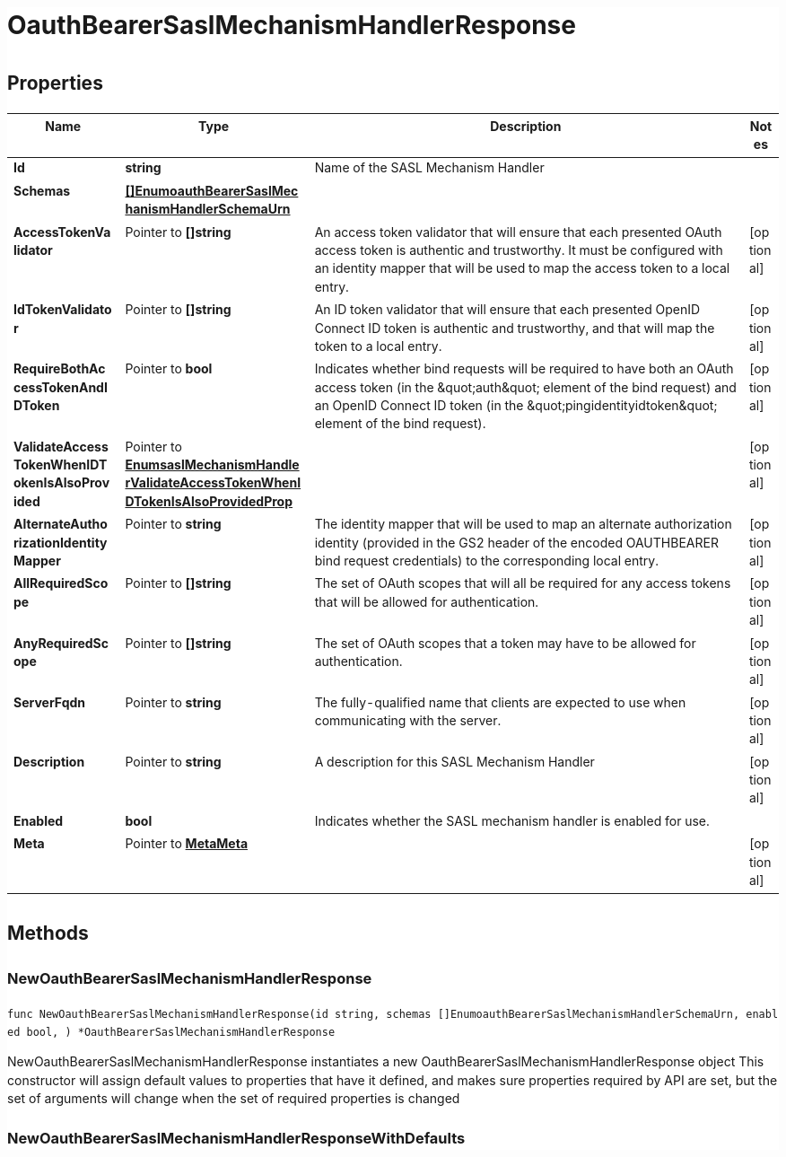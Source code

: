 # OauthBearerSaslMechanismHandlerResponse

## Properties

Name | Type | Description | Notes
------------ | ------------- | ------------- | -------------
**Id** | **string** | Name of the SASL Mechanism Handler | 
**Schemas** | [**[]EnumoauthBearerSaslMechanismHandlerSchemaUrn**](EnumoauthBearerSaslMechanismHandlerSchemaUrn.md) |  | 
**AccessTokenValidator** | Pointer to **[]string** | An access token validator that will ensure that each presented OAuth access token is authentic and trustworthy. It must be configured with an identity mapper that will be used to map the access token to a local entry. | [optional] 
**IdTokenValidator** | Pointer to **[]string** | An ID token validator that will ensure that each presented OpenID Connect ID token is authentic and trustworthy, and that will map the token to a local entry. | [optional] 
**RequireBothAccessTokenAndIDToken** | Pointer to **bool** | Indicates whether bind requests will be required to have both an OAuth access token (in the \&quot;auth\&quot; element of the bind request) and an OpenID Connect ID token (in the \&quot;pingidentityidtoken\&quot; element of the bind request). | [optional] 
**ValidateAccessTokenWhenIDTokenIsAlsoProvided** | Pointer to [**EnumsaslMechanismHandlerValidateAccessTokenWhenIDTokenIsAlsoProvidedProp**](EnumsaslMechanismHandlerValidateAccessTokenWhenIDTokenIsAlsoProvidedProp.md) |  | [optional] 
**AlternateAuthorizationIdentityMapper** | Pointer to **string** | The identity mapper that will be used to map an alternate authorization identity (provided in the GS2 header of the encoded OAUTHBEARER bind request credentials) to the corresponding local entry. | [optional] 
**AllRequiredScope** | Pointer to **[]string** | The set of OAuth scopes that will all be required for any access tokens that will be allowed for authentication. | [optional] 
**AnyRequiredScope** | Pointer to **[]string** | The set of OAuth scopes that a token may have to be allowed for authentication. | [optional] 
**ServerFqdn** | Pointer to **string** | The fully-qualified name that clients are expected to use when communicating with the server. | [optional] 
**Description** | Pointer to **string** | A description for this SASL Mechanism Handler | [optional] 
**Enabled** | **bool** | Indicates whether the SASL mechanism handler is enabled for use. | 
**Meta** | Pointer to [**MetaMeta**](MetaMeta.md) |  | [optional] 

## Methods

### NewOauthBearerSaslMechanismHandlerResponse

`func NewOauthBearerSaslMechanismHandlerResponse(id string, schemas []EnumoauthBearerSaslMechanismHandlerSchemaUrn, enabled bool, ) *OauthBearerSaslMechanismHandlerResponse`

NewOauthBearerSaslMechanismHandlerResponse instantiates a new OauthBearerSaslMechanismHandlerResponse object
This constructor will assign default values to properties that have it defined,
and makes sure properties required by API are set, but the set of arguments
will change when the set of required properties is changed

### NewOauthBearerSaslMechanismHandlerResponseWithDefaults
